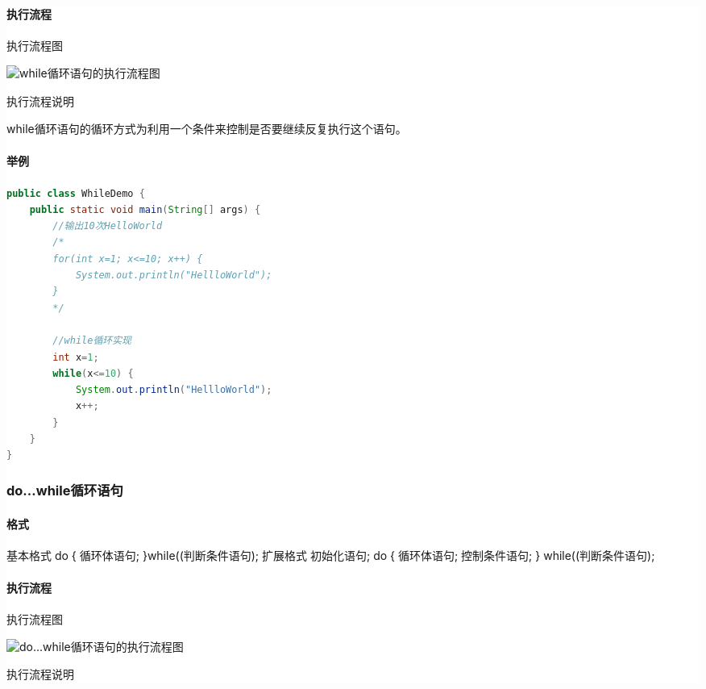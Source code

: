 #### 执行流程

执行流程图

![while循环语句的执行流程图](https://imgconvert.csdnimg.cn/aHR0cHM6Ly9yYXcuZ2l0aHVidXNlcmNvbnRlbnQuY29tL0pvdXJXb24vaW1hZ2UvbWFzdGVyL0phdmElRTUlOUYlQkElRTclQTElODAlRTglQUYlQUQlRTYlQjMlOTUvd2hpbGUlRTUlQkUlQUElRTclOEUlQUYlRTglQUYlQUQlRTUlOEYlQTUlRTclOUElODQlRTYlODklQTclRTglQTElOEMlRTYlQjUlODElRTclQTglOEIlRTUlOUIlQkUuanBn)

执行流程说明

while循环语句的循环方式为利用一个条件来控制是否要继续反复执行这个语句。

#### 举例

```java
public class WhileDemo {
	public static void main(String[] args) {
		//输出10次HelloWorld
		/*
		for(int x=1; x<=10; x++) {
			System.out.println("HellloWorld");
		}
		*/
		
		//while循环实现
		int x=1;
		while(x<=10) {
			System.out.println("HellloWorld");
			x++;
		}
	}
}
```

### do…while循环语句

#### 格式

基本格式
   do {
         循环体语句;
   }while((判断条件语句);
扩展格式
   初始化语句;
   do {
         循环体语句;
         控制条件语句;
} while((判断条件语句);

#### 执行流程

执行流程图

![do...while循环语句的执行流程图](https://imgconvert.csdnimg.cn/aHR0cHM6Ly9yYXcuZ2l0aHVidXNlcmNvbnRlbnQuY29tL0pvdXJXb24vaW1hZ2UvbWFzdGVyL0phdmElRTUlOUYlQkElRTclQTElODAlRTglQUYlQUQlRTYlQjMlOTUvZG8uLi53aGlsZSVFNSVCRSVBQSVFNyU4RSVBRiVFOCVBRiVBRCVFNSU4RiVBNSVFNyU5QSU4NCVFNiU4OSVBNyVFOCVBMSU4QyVFNiVCNSU4MSVFNyVBOCU4QiVFNSU5QiVCRS5qcGc)

执行流程说明
